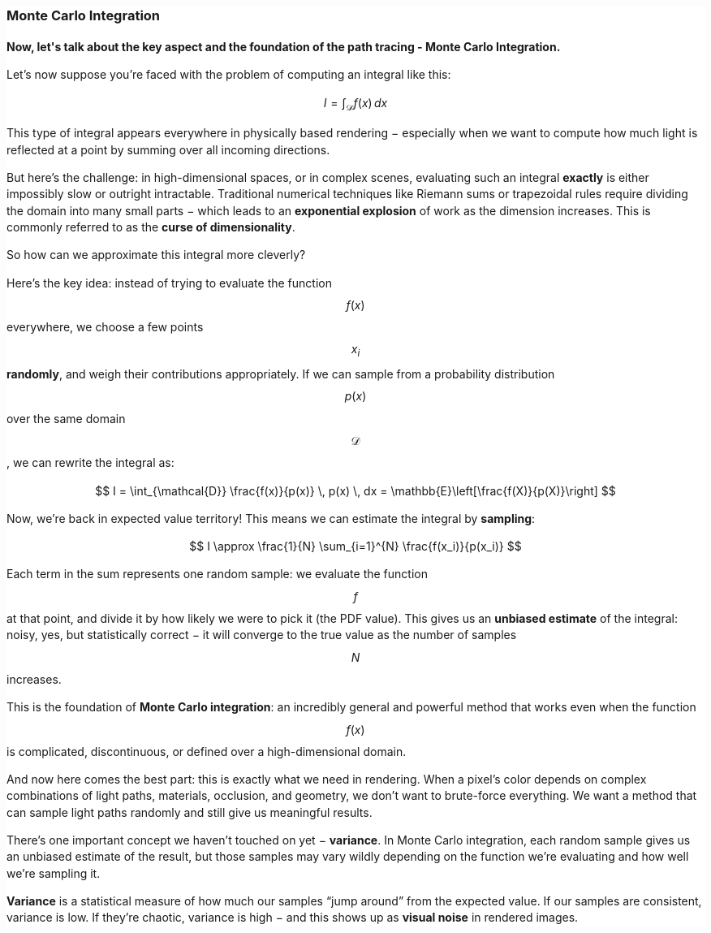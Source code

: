 ### Monte Carlo Integration

**Now, let's talk about the key aspect and the foundation of the path tracing - Monte Carlo Integration.**

Let’s now suppose you’re faced with the problem of computing an integral like this:

$$
I = \int_{\mathcal{D}} f(x) \, dx
$$

This type of integral appears everywhere in physically based rendering − especially when we want to compute how much light is reflected at a point by summing over all incoming directions.

But here’s the challenge: in high-dimensional spaces, or in complex scenes, evaluating such an integral **exactly** is either impossibly slow or outright intractable. Traditional numerical techniques like Riemann sums or trapezoidal rules require dividing the domain into many small parts − which leads to an **exponential explosion** of work as the dimension increases. This is commonly referred to as the **curse of dimensionality**.

So how can we approximate this integral more cleverly?

Here’s the key idea: instead of trying to evaluate the function $$f(x)$$ everywhere, we choose a few points $$x_i$$ **randomly**, and weigh their contributions appropriately. If we can sample from a probability distribution $$p(x)$$ over the same domain $$\mathcal{D}$$, we can rewrite the integral as:

$$
I = \int_{\mathcal{D}} \frac{f(x)}{p(x)} \, p(x) \, dx = \mathbb{E}\left[\frac{f(X)}{p(X)}\right]
$$

Now, we’re back in expected value territory! This means we can estimate the integral by **sampling**:

$$
I \approx \frac{1}{N} \sum_{i=1}^{N} \frac{f(x_i)}{p(x_i)}
$$

Each term in the sum represents one random sample: we evaluate the function $$f$$ at that point, and divide it by how likely we were to pick it (the PDF value). This gives us an **unbiased estimate** of the integral: noisy, yes, but statistically correct − it will converge to the true value as the number of samples $$N$$ increases.

This is the foundation of **Monte Carlo integration**: an incredibly general and powerful method that works even when the function $$f(x)$$ is complicated, discontinuous, or defined over a high-dimensional domain.

And now here comes the best part: this is exactly what we need in rendering. When a pixel’s color depends on complex combinations of light paths, materials, occlusion, and geometry, we don’t want to brute-force everything. We want a method that can sample light paths randomly and still give us meaningful results.

There’s one important concept we haven’t touched on yet − **variance**. In Monte Carlo integration, each random sample gives us an unbiased estimate of the result, but those samples may vary wildly depending on the function we’re evaluating and how well we’re sampling it.

**Variance** is a statistical measure of how much our samples “jump around” from the expected value. If our samples are consistent, variance is low. If they’re chaotic, variance is high − and this shows up as **visual noise** in rendered images.
